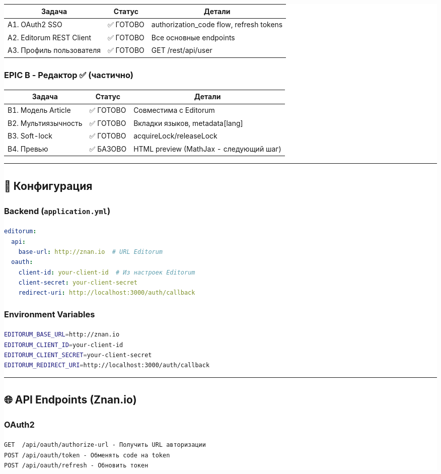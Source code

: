 | Задача | Статус | Детали |
|--------|--------|--------|
| A1. OAuth2 SSO | ✅ ГОТОВО | authorization_code flow, refresh tokens |
| A2. Editorum REST Client | ✅ ГОТОВО | Все основные endpoints |
| A3. Профиль пользователя | ✅ ГОТОВО | GET /rest/api/user |

### EPIC B - Редактор ✅ (частично)

| Задача | Статус | Детали |
|--------|--------|--------|
| B1. Модель Article | ✅ ГОТОВО | Совместима с Editorum |
| B2. Мультиязычность | ✅ ГОТОВО | Вкладки языков, metadata[lang] |
| B3. Soft-lock | ✅ ГОТОВО | acquireLock/releaseLock |
| B4. Превью | ✅ БАЗОВО | HTML preview (MathJax - следующий шаг) |

---

## 🔧 Конфигурация

### Backend (`application.yml`)

```yaml
editorum:
  api:
    base-url: http://znan.io  # URL Editorum
  oauth:
    client-id: your-client-id  # Из настроек Editorum
    client-secret: your-client-secret
    redirect-uri: http://localhost:3000/auth/callback
```

### Environment Variables

```bash
EDITORUM_BASE_URL=http://znan.io
EDITORUM_CLIENT_ID=your-client-id
EDITORUM_CLIENT_SECRET=your-client-secret
EDITORUM_REDIRECT_URI=http://localhost:3000/auth/callback
```

---

## 🌐 API Endpoints (Znan.io)

### OAuth2
```
GET  /api/oauth/authorize-url - Получить URL авторизации
POST /api/oauth/token - Обменять code на token
POST /api/oauth/refresh - Обновить токен
```

